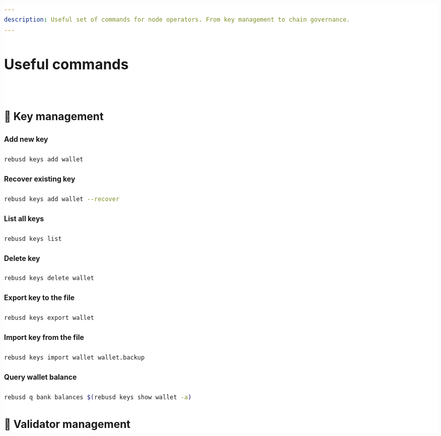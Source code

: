 ```yaml
---
description: Useful set of commands for node operators. From key management to chain governance.
---
```


# Useful commands

<figure><img src="https://raw.githubusercontent.com/kj89/cosmos-images/main/logos/rebus.png" width="150" alt=""><figcaption></figcaption></figure>

## 🔑 Key management

#### Add new key

```bash
rebusd keys add wallet
```

#### Recover existing key

```bash
rebusd keys add wallet --recover
```

#### List all keys

```bash
rebusd keys list
```

#### Delete key

```bash
rebusd keys delete wallet
```

#### Export key to the file

```bash
rebusd keys export wallet
```

#### Import key from the file

```bash
rebusd keys import wallet wallet.backup
```

#### Query wallet balance

```bash
rebusd q bank balances $(rebusd keys show wallet -a)
```

## 👷 Validator management
